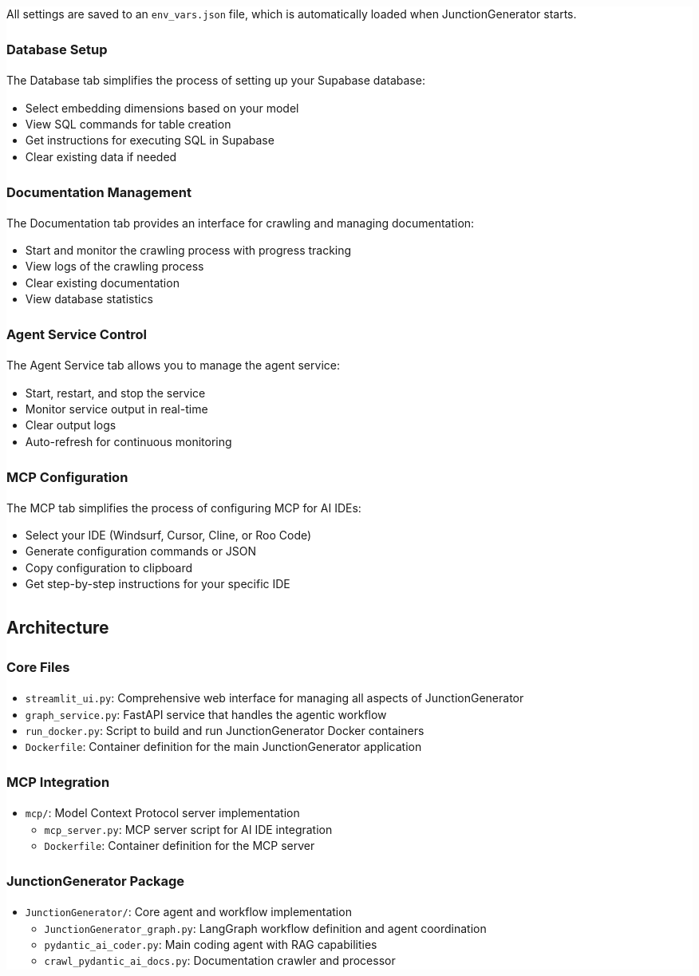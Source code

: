 All settings are saved to an `env_vars.json` file, which is automatically loaded when JunctionGenerator starts.

### Database Setup

The Database tab simplifies the process of setting up your Supabase database:

- Select embedding dimensions based on your model
- View SQL commands for table creation
- Get instructions for executing SQL in Supabase
- Clear existing data if needed

### Documentation Management

The Documentation tab provides an interface for crawling and managing documentation:

- Start and monitor the crawling process with progress tracking
- View logs of the crawling process
- Clear existing documentation
- View database statistics

### Agent Service Control

The Agent Service tab allows you to manage the agent service:

- Start, restart, and stop the service
- Monitor service output in real-time
- Clear output logs
- Auto-refresh for continuous monitoring

### MCP Configuration

The MCP tab simplifies the process of configuring MCP for AI IDEs:

- Select your IDE (Windsurf, Cursor, Cline, or Roo Code)
- Generate configuration commands or JSON
- Copy configuration to clipboard
- Get step-by-step instructions for your specific IDE

## Architecture

### Core Files
- `streamlit_ui.py`: Comprehensive web interface for managing all aspects of JunctionGenerator
- `graph_service.py`: FastAPI service that handles the agentic workflow
- `run_docker.py`: Script to build and run JunctionGenerator Docker containers
- `Dockerfile`: Container definition for the main JunctionGenerator application

### MCP Integration
- `mcp/`: Model Context Protocol server implementation
  - `mcp_server.py`: MCP server script for AI IDE integration
  - `Dockerfile`: Container definition for the MCP server

### JunctionGenerator Package
- `JunctionGenerator/`: Core agent and workflow implementation
  - `JunctionGenerator_graph.py`: LangGraph workflow definition and agent coordination
  - `pydantic_ai_coder.py`: Main coding agent with RAG capabilities
  - `crawl_pydantic_ai_docs.py`: Documentation crawler and processor
